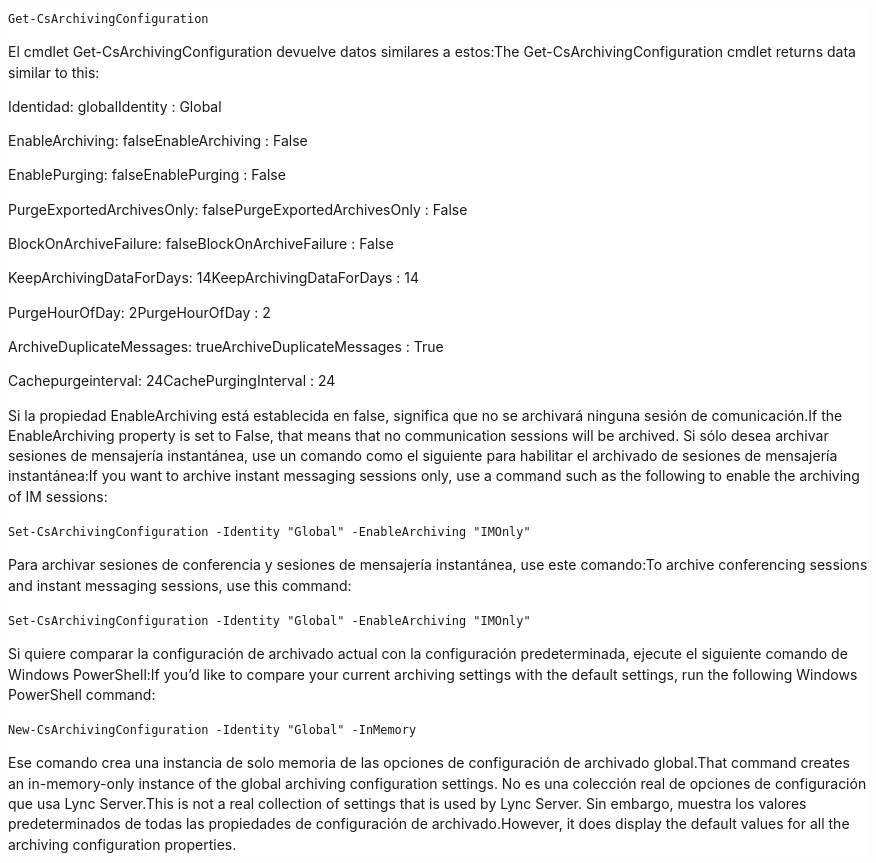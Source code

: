 `Get-CsArchivingConfiguration`

<span data-ttu-id="b0c3b-211">El cmdlet Get-CsArchivingConfiguration devuelve datos similares a estos:</span><span class="sxs-lookup"><span data-stu-id="b0c3b-211">The Get-CsArchivingConfiguration cmdlet returns data similar to this:</span></span>

<span data-ttu-id="b0c3b-212">Identidad: global</span><span class="sxs-lookup"><span data-stu-id="b0c3b-212">Identity : Global</span></span>

<span data-ttu-id="b0c3b-213">EnableArchiving: false</span><span class="sxs-lookup"><span data-stu-id="b0c3b-213">EnableArchiving : False</span></span>

<span data-ttu-id="b0c3b-214">EnablePurging: false</span><span class="sxs-lookup"><span data-stu-id="b0c3b-214">EnablePurging : False</span></span>

<span data-ttu-id="b0c3b-215">PurgeExportedArchivesOnly: false</span><span class="sxs-lookup"><span data-stu-id="b0c3b-215">PurgeExportedArchivesOnly : False</span></span>

<span data-ttu-id="b0c3b-216">BlockOnArchiveFailure: false</span><span class="sxs-lookup"><span data-stu-id="b0c3b-216">BlockOnArchiveFailure : False</span></span>

<span data-ttu-id="b0c3b-217">KeepArchivingDataForDays: 14</span><span class="sxs-lookup"><span data-stu-id="b0c3b-217">KeepArchivingDataForDays : 14</span></span>

<span data-ttu-id="b0c3b-218">PurgeHourOfDay: 2</span><span class="sxs-lookup"><span data-stu-id="b0c3b-218">PurgeHourOfDay : 2</span></span>

<span data-ttu-id="b0c3b-219">ArchiveDuplicateMessages: true</span><span class="sxs-lookup"><span data-stu-id="b0c3b-219">ArchiveDuplicateMessages : True</span></span>

<span data-ttu-id="b0c3b-220">Cachepurgeinterval: 24</span><span class="sxs-lookup"><span data-stu-id="b0c3b-220">CachePurgingInterval : 24</span></span>

<span data-ttu-id="b0c3b-221">Si la propiedad EnableArchiving está establecida en false, significa que no se archivará ninguna sesión de comunicación.</span><span class="sxs-lookup"><span data-stu-id="b0c3b-221">If the EnableArchiving property is set to False, that means that no communication sessions will be archived.</span></span> <span data-ttu-id="b0c3b-222">Si sólo desea archivar sesiones de mensajería instantánea, use un comando como el siguiente para habilitar el archivado de sesiones de mensajería instantánea:</span><span class="sxs-lookup"><span data-stu-id="b0c3b-222">If you want to archive instant messaging sessions only, use a command such as the following to enable the archiving of IM sessions:</span></span>

`Set-CsArchivingConfiguration -Identity "Global" -EnableArchiving "IMOnly"`

<span data-ttu-id="b0c3b-223">Para archivar sesiones de conferencia y sesiones de mensajería instantánea, use este comando:</span><span class="sxs-lookup"><span data-stu-id="b0c3b-223">To archive conferencing sessions and instant messaging sessions, use this command:</span></span>

`Set-CsArchivingConfiguration -Identity "Global" -EnableArchiving "IMOnly"`

<span data-ttu-id="b0c3b-224">Si quiere comparar la configuración de archivado actual con la configuración predeterminada, ejecute el siguiente comando de Windows PowerShell:</span><span class="sxs-lookup"><span data-stu-id="b0c3b-224">If you’d like to compare your current archiving settings with the default settings, run the following Windows PowerShell command:</span></span>

`New-CsArchivingConfiguration -Identity "Global" -InMemory`

<span data-ttu-id="b0c3b-225">Ese comando crea una instancia de solo memoria de las opciones de configuración de archivado global.</span><span class="sxs-lookup"><span data-stu-id="b0c3b-225">That command creates an in-memory-only instance of the global archiving configuration settings.</span></span> <span data-ttu-id="b0c3b-226">No es una colección real de opciones de configuración que usa Lync Server.</span><span class="sxs-lookup"><span data-stu-id="b0c3b-226">This is not a real collection of settings that is used by Lync Server.</span></span> <span data-ttu-id="b0c3b-227">Sin embargo, muestra los valores predeterminados de todas las propiedades de configuración de archivado.</span><span class="sxs-lookup"><span data-stu-id="b0c3b-227">However, it does display the default values for all the archiving configuration properties.</span></span>
